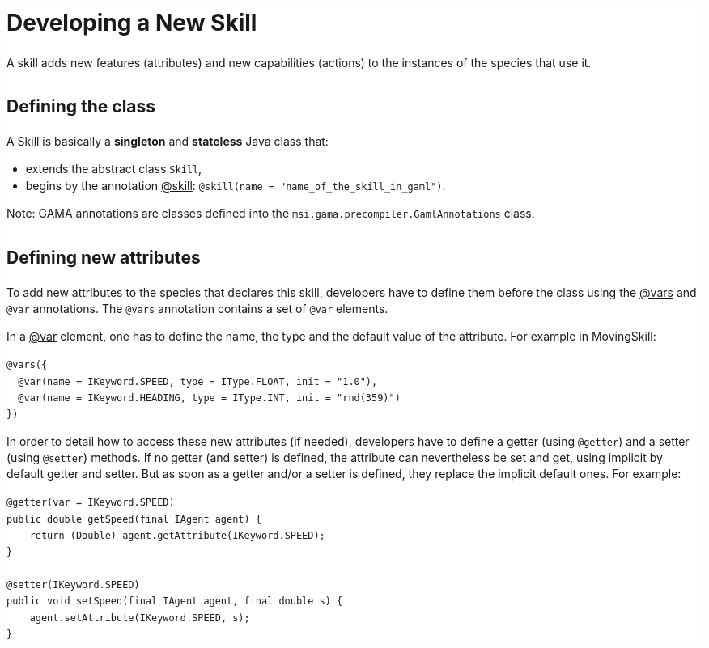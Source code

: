 # Developing a New Skill



A skill adds new features (attributes) and new capabilities (actions) to the instances of the species that use it.





## Defining the class

A Skill is basically a **singleton** and **stateless** Java class that:
  * extends the abstract class `Skill`,
  * begins by the annotation [@skill](DevelopingIndexAnnotations#@skill): `@skill(name = "name_of_the_skill_in_gaml")`.

Note: GAMA annotations are classes defined into the `msi.gama.precompiler.GamlAnnotations` class.





## Defining new attributes

To add new attributes to the species that declares this skill, developers have to define them before the class using the [@vars](DevelopingIndexAnnotations#@vars) and `@var` annotations.
The `@vars` annotation contains a set of `@var` elements.

In a [@var](DevelopingIndexAnnotations#@var) element, one has to define the name, the type and the default value of the attribute. For example in MovingSkill:
```
@vars({
  @var(name = IKeyword.SPEED, type = IType.FLOAT, init = "1.0"),
  @var(name = IKeyword.HEADING, type = IType.INT, init = "rnd(359)")
})
```

In order to detail how to access these new attributes (if needed), developers have to define a getter (using `@getter`) and a setter (using `@setter`) methods.
If no getter (and setter) is defined, the attribute can nevertheless be set and get, using implicit by default getter and setter. But as soon as a getter and/or a setter is defined, they replace the implicit default ones.
For example:
```
@getter(var = IKeyword.SPEED)
public double getSpeed(final IAgent agent) {
    return (Double) agent.getAttribute(IKeyword.SPEED);
}

@setter(IKeyword.SPEED)
public void setSpeed(final IAgent agent, final double s) {
    agent.setAttribute(IKeyword.SPEED, s);
}
```
